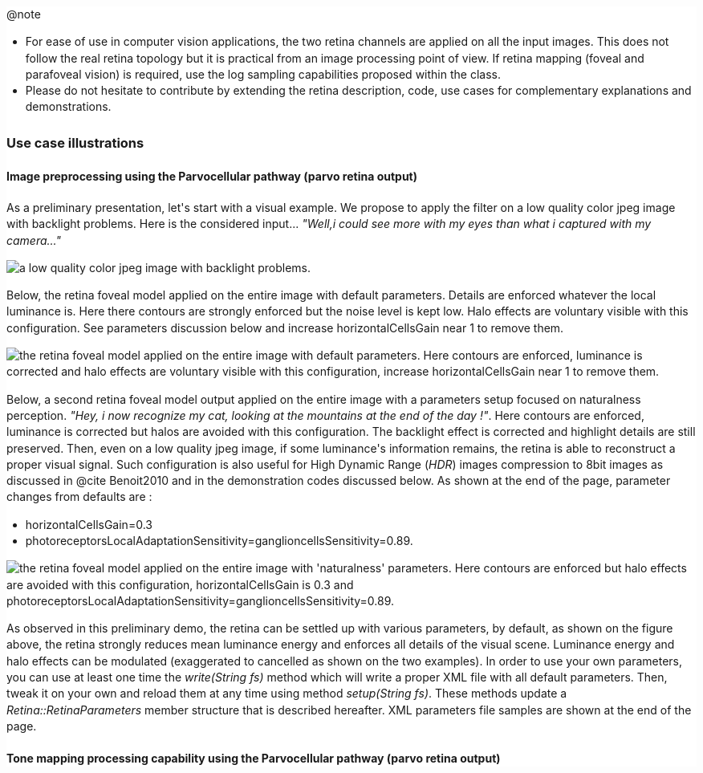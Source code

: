 @note
-   For ease of use in computer vision applications, the two retina channels are applied
    on all the input images. This does not follow the real retina topology but it is practical from an image processing point of view. If retina mapping (foveal and parafoveal vision) is required, use the log sampling capabilities proposed within the class.
-   Please do not hesitate to contribute by extending the retina description, code, use cases for complementary explanations and demonstrations.

### Use case illustrations

#### Image preprocessing using the Parvocellular pathway (parvo retina output)  

As a preliminary presentation, let's start with a visual example. We propose to apply the filter on
a low quality color jpeg image with backlight problems. Here is the considered input... *"Well,i could see more with my eyes than what i captured with my camera..."*

![a low quality color jpeg image with backlight problems.](images/retinaInput.jpg)

Below, the retina foveal model applied on the entire image with default parameters. Details are enforced whatever the local luminance is. Here there contours
are strongly enforced but the noise level is kept low. Halo effects are voluntary visible with this configuration. See parameters discussion
below and increase horizontalCellsGain near 1 to remove them.

![the retina foveal model applied on the entire image with default parameters. Here contours are enforced, luminance is corrected and halo effects are voluntary visible with this configuration, increase horizontalCellsGain near 1 to remove them.](images/retinaOutput_default.jpg)

Below, a second retina foveal model output applied on the entire image with a parameters setup
focused on naturalness perception. *"Hey, i now recognize my cat, looking at the mountains at the
end of the day !"*. Here contours are enforced, luminance is corrected but halos are avoided with
this configuration. The backlight effect is corrected and highlight details are still preserved.
Then, even on a low quality jpeg image, if some luminance's information remains, the retina is able to
reconstruct a proper visual signal. Such configuration is also useful for High Dynamic Range
(*HDR*) images compression to 8bit images as discussed in @cite Benoit2010 and in the demonstration
codes discussed below. As shown at the end of the page, parameter changes from defaults are :

-   horizontalCellsGain=0.3
-   photoreceptorsLocalAdaptationSensitivity=ganglioncellsSensitivity=0.89.

![the retina foveal model applied on the entire image with 'naturalness' parameters. Here contours are enforced but halo effects are avoided with this configuration, horizontalCellsGain is 0.3 and photoreceptorsLocalAdaptationSensitivity=ganglioncellsSensitivity=0.89.](images/retinaOutput_realistic.jpg)

As observed in this preliminary demo, the retina can be settled up with various parameters, by
default, as shown on the figure above, the retina strongly reduces mean luminance energy and
enforces all details of the visual scene. Luminance energy and halo effects can be modulated
(exaggerated to cancelled as shown on the two examples). In order to use your own parameters, you can
use at least one time the *write(String fs)* method which will write a proper XML file with all
default parameters. Then, tweak it on your own and reload them at any time using method
*setup(String fs)*. These methods update a *Retina::RetinaParameters* member structure that is
described hereafter. XML parameters file samples are shown at the end of the page.

#### Tone mapping processing capability using the Parvocellular pathway (parvo retina output)
